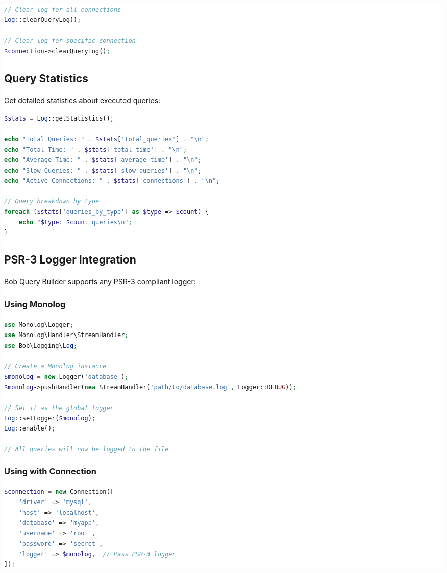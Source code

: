 ```php
// Clear log for all connections
Log::clearQueryLog();

// Clear log for specific connection
$connection->clearQueryLog();
```

## Query Statistics

Get detailed statistics about executed queries:

```php
$stats = Log::getStatistics();

echo "Total Queries: " . $stats['total_queries'] . "\n";
echo "Total Time: " . $stats['total_time'] . "\n";
echo "Average Time: " . $stats['average_time'] . "\n";
echo "Slow Queries: " . $stats['slow_queries'] . "\n";
echo "Active Connections: " . $stats['connections'] . "\n";

// Query breakdown by type
foreach ($stats['queries_by_type'] as $type => $count) {
    echo "$type: $count queries\n";
}
```

## PSR-3 Logger Integration

Bob Query Builder supports any PSR-3 compliant logger:

### Using Monolog

```php
use Monolog\Logger;
use Monolog\Handler\StreamHandler;
use Bob\Logging\Log;

// Create a Monolog instance
$monolog = new Logger('database');
$monolog->pushHandler(new StreamHandler('path/to/database.log', Logger::DEBUG));

// Set it as the global logger
Log::setLogger($monolog);
Log::enable();

// All queries will now be logged to the file
```

### Using with Connection

```php
$connection = new Connection([
    'driver' => 'mysql',
    'host' => 'localhost',
    'database' => 'myapp',
    'username' => 'root',
    'password' => 'secret',
    'logger' => $monolog,  // Pass PSR-3 logger
]);
```

